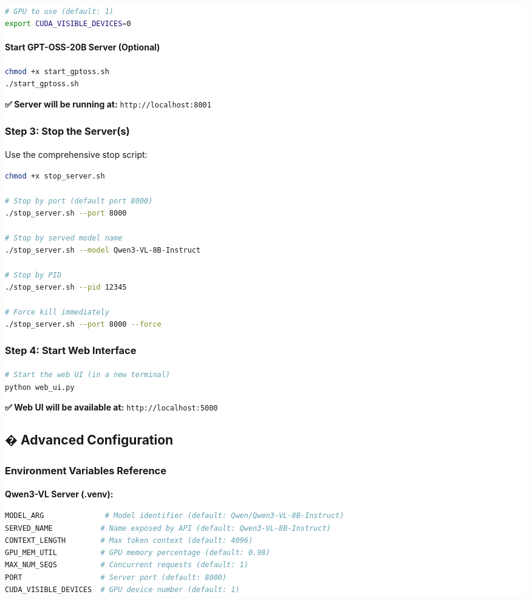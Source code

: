 ```bash
# GPU to use (default: 1)
export CUDA_VISIBLE_DEVICES=0
```

#### Start GPT-OSS-20B Server (Optional)
```bash
chmod +x start_gptoss.sh
./start_gptoss.sh
```
**✅ Server will be running at:** `http://localhost:8001`

### Step 3: Stop the Server(s)

Use the comprehensive stop script:
```bash
chmod +x stop_server.sh

# Stop by port (default port 8000)
./stop_server.sh --port 8000

# Stop by served model name
./stop_server.sh --model Qwen3-VL-8B-Instruct

# Stop by PID
./stop_server.sh --pid 12345

# Force kill immediately
./stop_server.sh --port 8000 --force
```

### Step 4: Start Web Interface
```bash
# Start the web UI (in a new terminal)
python web_ui.py
```
**✅ Web UI will be available at:** `http://localhost:5000`

## � Advanced Configuration

### Environment Variables Reference

**Qwen3-VL Server (.venv):**
```bash
MODEL_ARG              # Model identifier (default: Qwen/Qwen3-VL-8B-Instruct)
SERVED_NAME           # Name exposed by API (default: Qwen3-VL-8B-Instruct)
CONTEXT_LENGTH        # Max token context (default: 4096)
GPU_MEM_UTIL          # GPU memory percentage (default: 0.98)
MAX_NUM_SEQS          # Concurrent requests (default: 1)
PORT                  # Server port (default: 8000)
CUDA_VISIBLE_DEVICES  # GPU device number (default: 1)
```
